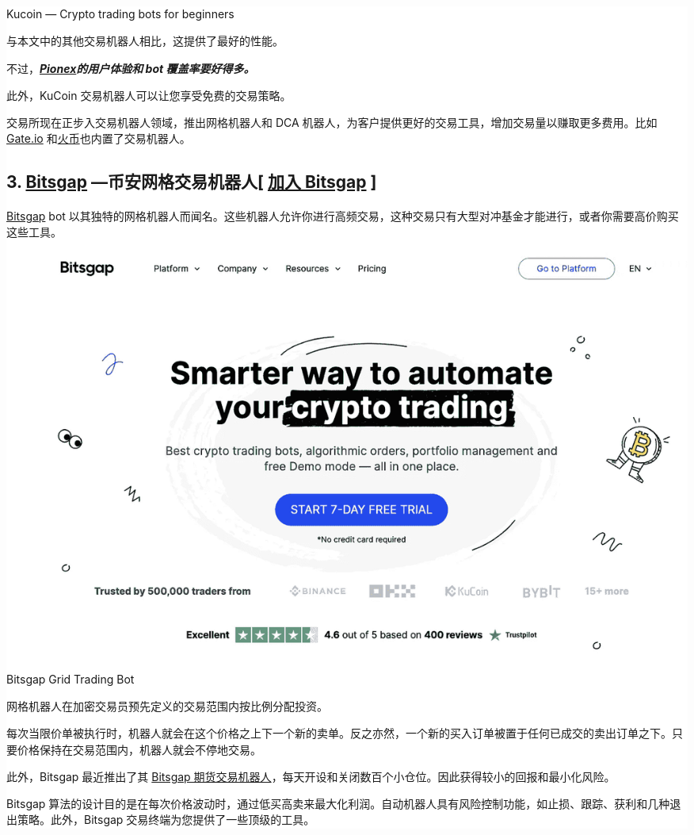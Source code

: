 Kucoin — Crypto trading bots for beginners

与本文中的其他交易机器人相比，这提供了最好的性能。

不过，[***Pionex***](https://coincodecap.com/go/pionex)***的用户体验和 bot 覆盖率要好得多。***

此外，KuCoin 交易机器人可以让您享受免费的交易策略。

交易所现在正步入交易机器人领域，推出网格机器人和 DCA 机器人，为客户提供更好的交易工具，增加交易量以赚取更多费用。比如 [Gate.io](https://www.gate.io/ref/3674014) 和[火币](https://www.huobi.com/en-us/topic/invited/?invite_code=dsze8)也内置了交易机器人。

## 3. [Bitsgap](https://coincodecap.com/go/bitsgap) —币安网格交易机器人[ [加入 Bitsgap](https://coincodecap.com/go/bitsgap) ]

[Bitsgap](https://coincodecap.com/go/bitsgap) bot 以其独特的网格机器人而闻名。这些机器人允许你进行高频交易，这种交易只有大型对冲基金才能进行，或者你需要高价购买这些工具。

![](img/551cb2abf8d78525ae0cc06e0fdad7fb.png)

Bitsgap Grid Trading Bot

网格机器人在加密交易员预先定义的交易范围内按比例分配投资。

每次当限价单被执行时，机器人就会在这个价格之上下一个新的卖单。反之亦然，一个新的买入订单被置于任何已成交的卖出订单之下。只要价格保持在交易范围内，机器人就会不停地交易。

此外，Bitsgap 最近推出了其 [Bitsgap 期货交易机器人](https://coincodecap.com/bitsgap-futures-bot)，每天开设和关闭数百个小仓位。因此获得较小的回报和最小化风险。

Bitsgap 算法的设计目的是在每次价格波动时，通过低买高卖来最大化利润。自动机器人具有风险控制功能，如止损、跟踪、获利和几种退出策略。此外，Bitsgap 交易终端为您提供了一些顶级的工具。
